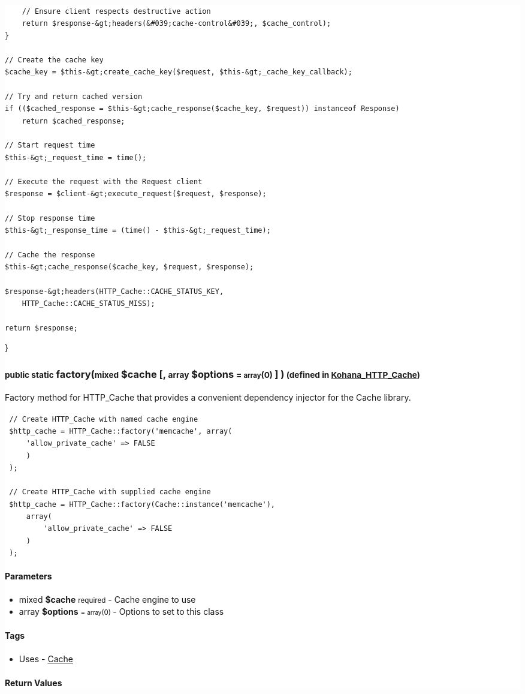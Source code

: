 		// Ensure client respects destructive action
		return $response-&gt;headers(&#039;cache-control&#039;, $cache_control);
	}

	// Create the cache key
	$cache_key = $this-&gt;create_cache_key($request, $this-&gt;_cache_key_callback);

	// Try and return cached version
	if (($cached_response = $this-&gt;cache_response($cache_key, $request)) instanceof Response)
		return $cached_response;

	// Start request time
	$this-&gt;_request_time = time();

	// Execute the request with the Request client
	$response = $client-&gt;execute_request($request, $response);

	// Stop response time
	$this-&gt;_response_time = (time() - $this-&gt;_request_time);

	// Cache the response
	$this-&gt;cache_response($cache_key, $request, $response);

	$response-&gt;headers(HTTP_Cache::CACHE_STATUS_KEY, 
		HTTP_Cache::CACHE_STATUS_MISS);

	return $response;
}</code>
</pre>
</div>
</div>

<div class='method'>
<h3 id="factory"><small>public static</small>  factory(<small>mixed</small> <span class="param" title="Cache engine to use">$cache</span> [, <small>array</small> <span class="param" title="Options to set to this class">$options</span> <small>= <small>array</small><span>(0)</span> </small> ] )<small> (defined in <a href='/documentation/api/Kohana_HTTP_Cache'>Kohana_HTTP_Cache</a>)</small></h3>
<div class='description'><p>Factory method for HTTP_Cache that provides a convenient dependency
injector for the Cache library.</p>

<pre><code> // Create HTTP_Cache with named cache engine
 $http_cache = HTTP_Cache::factory('memcache', array(
     'allow_private_cache' =&gt; FALSE
     )
 );

 // Create HTTP_Cache with supplied cache engine
 $http_cache = HTTP_Cache::factory(Cache::instance('memcache'),
     array(
         'allow_private_cache' =&gt; FALSE
     )
 );
</code></pre>
</div>
<h4>Parameters</h4>
<ul>
<li>
 <span class="blue">mixed </span><strong> $cache</strong> <small>required</small> - Cache engine to use</li>
<li>
 <span class="blue">array </span><strong> $options</strong> <small> = <small>array</small><span>(0)</span> </small> - Options to set to this class</li>
</ul>
<h4>Tags</h4>
<ul class='tags'>
<li>Uses - <a href="/index.php/">Cache</a></li>
</ul>
<h4>Return Values</h4>